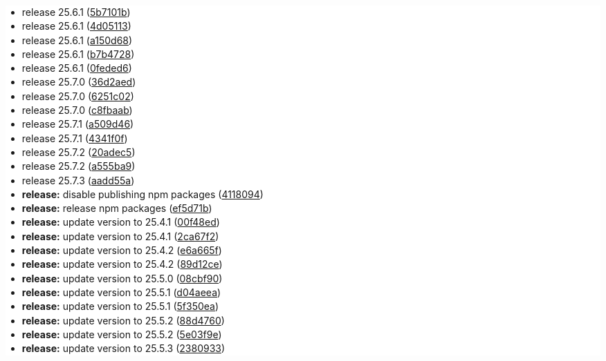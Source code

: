 * release 25.6.1 ([5b7101b](https://github.com/tnspacetime/rivet/commit/5b7101b6e92d02346737e5d47b708fa657664cdd))
* release 25.6.1 ([4d05113](https://github.com/tnspacetime/rivet/commit/4d051133d549e1ef1ada5582cc43447ea4b7b9a4))
* release 25.6.1 ([a150d68](https://github.com/tnspacetime/rivet/commit/a150d68bd751428126d8df4f9bdc87120d8cd692))
* release 25.6.1 ([b7b4728](https://github.com/tnspacetime/rivet/commit/b7b47280626ade9a95abda28e6cccea7d1de265b))
* release 25.6.1 ([0feded6](https://github.com/tnspacetime/rivet/commit/0feded6d7364d5feedc17a9817778b515f104bd8))
* release 25.7.0 ([36d2aed](https://github.com/tnspacetime/rivet/commit/36d2aedc583154879174a18200e9c79eb03ac876))
* release 25.7.0 ([6251c02](https://github.com/tnspacetime/rivet/commit/6251c025180fa197c690ca7b6521f5dacf6393fa))
* release 25.7.0 ([c8fbaab](https://github.com/tnspacetime/rivet/commit/c8fbaabb6ddc1f97377fedd9bc8709eade6347f8))
* release 25.7.1 ([a509d46](https://github.com/tnspacetime/rivet/commit/a509d465440cba88e1210bc9563e6b041040a1db))
* release 25.7.1 ([4341f0f](https://github.com/tnspacetime/rivet/commit/4341f0f5da49d65aa98bf464a43b51c45f2242ff))
* release 25.7.2 ([20adec5](https://github.com/tnspacetime/rivet/commit/20adec58d08ccc4833ca9d8fa30304883647e4b7))
* release 25.7.2 ([a555ba9](https://github.com/tnspacetime/rivet/commit/a555ba93a20952a3b56ebd10466d063f3837e7ff))
* release 25.7.3 ([aadd55a](https://github.com/tnspacetime/rivet/commit/aadd55a79ed7330a052d7a5da4edc1d5b895a8cd))
* **release:** disable publishing npm packages ([4118094](https://github.com/tnspacetime/rivet/commit/4118094f15c4bd2e047ac997b70a403914167923))
* **release:** release npm packages ([ef5d71b](https://github.com/tnspacetime/rivet/commit/ef5d71b83153e9fc7e432e3619628c08be7f4445))
* **release:** update version to 25.4.1 ([00f48ed](https://github.com/tnspacetime/rivet/commit/00f48edc8400d7c044dd126483f1526e3398ad50))
* **release:** update version to 25.4.1 ([2ca67f2](https://github.com/tnspacetime/rivet/commit/2ca67f2463b7fff393403d6a2187170b35c83c37))
* **release:** update version to 25.4.2 ([e6a665f](https://github.com/tnspacetime/rivet/commit/e6a665fca65f8593f9e59ccb409146f4ba5d3013))
* **release:** update version to 25.4.2 ([89d12ce](https://github.com/tnspacetime/rivet/commit/89d12ce6fdf6a9f404d9dd271adc9e58904b2752))
* **release:** update version to 25.5.0 ([08cbf90](https://github.com/tnspacetime/rivet/commit/08cbf904d7493ec50981a98b64e088fe07a0715e))
* **release:** update version to 25.5.1 ([d04aeea](https://github.com/tnspacetime/rivet/commit/d04aeea8260d07f01cc0835fbb19ffbdc6430f8e))
* **release:** update version to 25.5.1 ([5f350ea](https://github.com/tnspacetime/rivet/commit/5f350ea64505fc80156e901b8252e6b6a5667cbe))
* **release:** update version to 25.5.2 ([88d4760](https://github.com/tnspacetime/rivet/commit/88d4760834de2bd92a5d5be17eb1e67a5e019acc))
* **release:** update version to 25.5.2 ([5e03f9e](https://github.com/tnspacetime/rivet/commit/5e03f9eff94c706839889eaa1ec5a6e917d476fc))
* **release:** update version to 25.5.3 ([2380933](https://github.com/tnspacetime/rivet/commit/2380933a8a9730304e1347d5b936ff567db2ba16))
